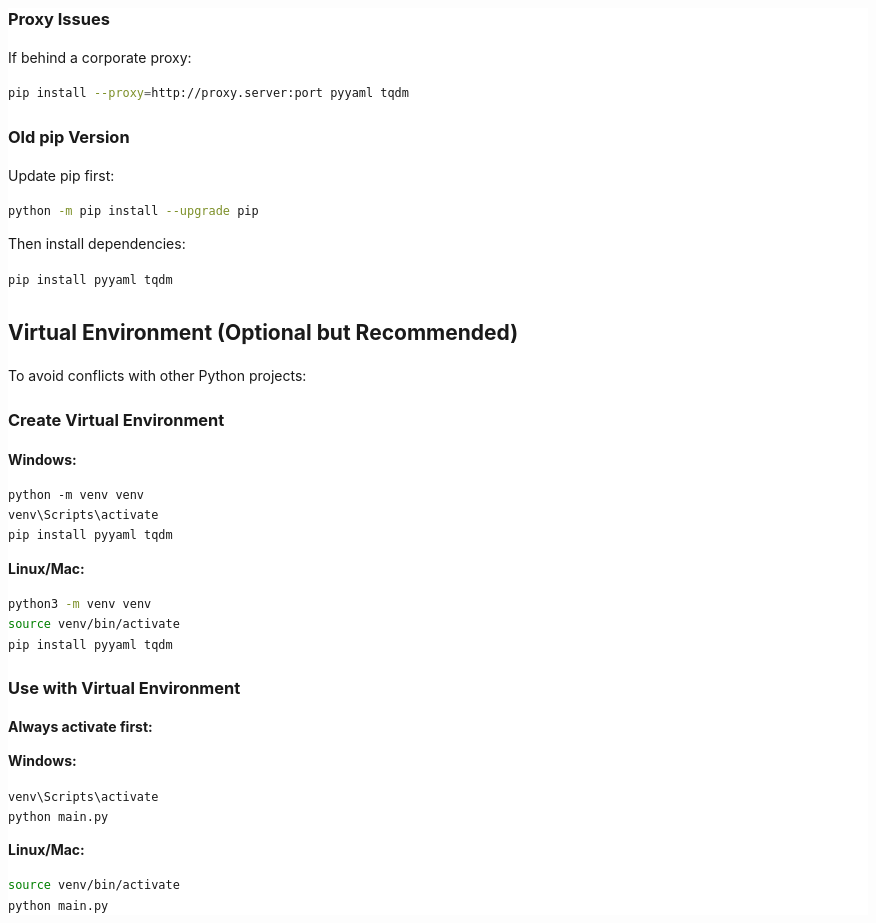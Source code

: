 ### Proxy Issues

If behind a corporate proxy:

```bash
pip install --proxy=http://proxy.server:port pyyaml tqdm
```

### Old pip Version

Update pip first:

```bash
python -m pip install --upgrade pip
```

Then install dependencies:

```bash
pip install pyyaml tqdm
```

## Virtual Environment (Optional but Recommended)

To avoid conflicts with other Python projects:

### Create Virtual Environment

**Windows:**
```batch
python -m venv venv
venv\Scripts\activate
pip install pyyaml tqdm
```

**Linux/Mac:**
```bash
python3 -m venv venv
source venv/bin/activate
pip install pyyaml tqdm
```

### Use with Virtual Environment

**Always activate first:**

**Windows:**
```batch
venv\Scripts\activate
python main.py
```

**Linux/Mac:**
```bash
source venv/bin/activate
python main.py
```
